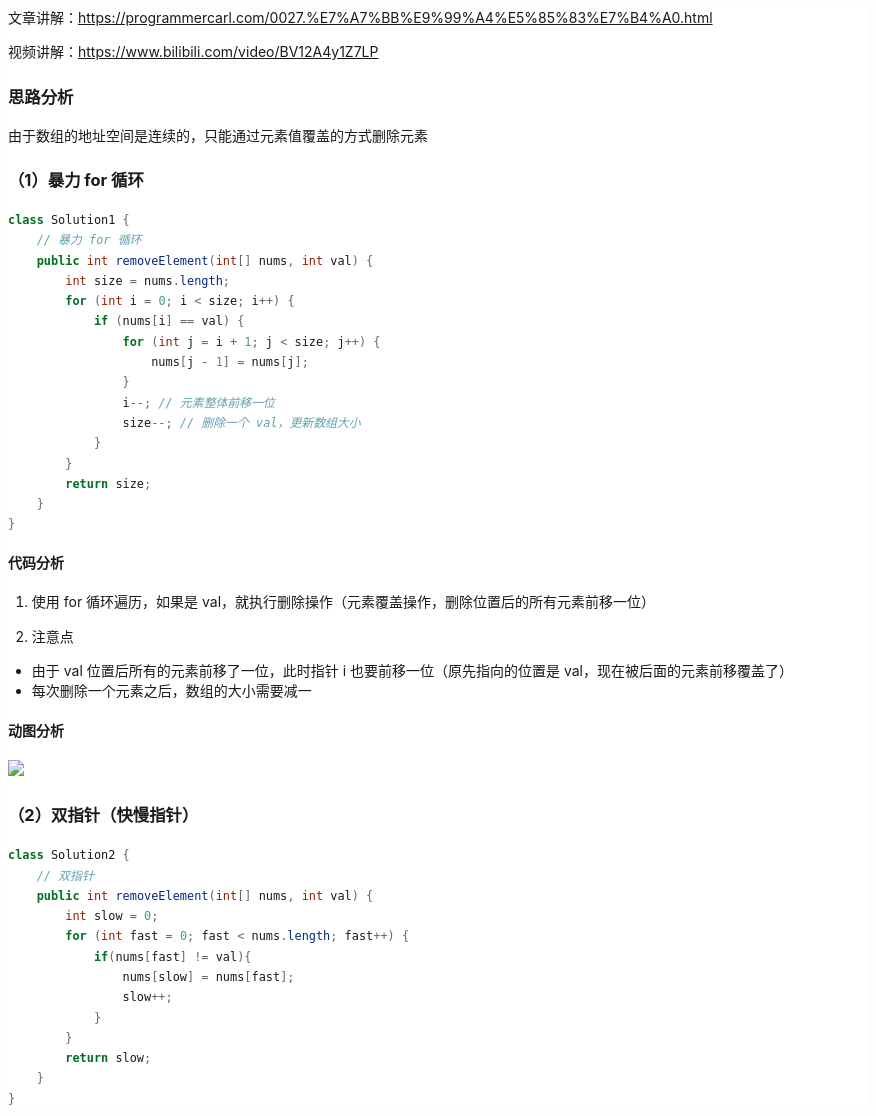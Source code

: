 文章讲解：https://programmercarl.com/0027.%E7%A7%BB%E9%99%A4%E5%85%83%E7%B4%A0.html

视频讲解：https://www.bilibili.com/video/BV12A4y1Z7LP

### 思路分析

由于数组的地址空间是连续的，只能通过元素值覆盖的方式删除元素

### （1）暴力 for 循环

```java
class Solution1 {
    // 暴力 for 循环
    public int removeElement(int[] nums, int val) {
        int size = nums.length;
        for (int i = 0; i < size; i++) {
            if (nums[i] == val) {
                for (int j = i + 1; j < size; j++) {
                    nums[j - 1] = nums[j];
                }
                i--; // 元素整体前移一位
                size--; // 删除一个 val，更新数组大小
            }
        }
        return size;
    }
}
```

#### 代码分析

1. 使用 for 循环遍历，如果是 val，就执行删除操作（元素覆盖操作，删除位置后的所有元素前移一位）

2. 注意点

- 由于 val 位置后所有的元素前移了一位，此时指针 i 也要前移一位（原先指向的位置是 val，现在被后面的元素前移覆盖了）
- 每次删除一个元素之后，数组的大小需要减一

#### 动图分析

![](https://file1.kamacoder.com/i/algo/27.%E7%A7%BB%E9%99%A4%E5%85%83%E7%B4%A0-%E6%9A%B4%E5%8A%9B%E8%A7%A3%E6%B3%95.gif)

### （2）双指针（快慢指针）

```java
class Solution2 {
    // 双指针
    public int removeElement(int[] nums, int val) {
        int slow = 0;
        for (int fast = 0; fast < nums.length; fast++) {
            if(nums[fast] != val){
                nums[slow] = nums[fast];
                slow++;
            }
        }
        return slow;
    }
}
```
